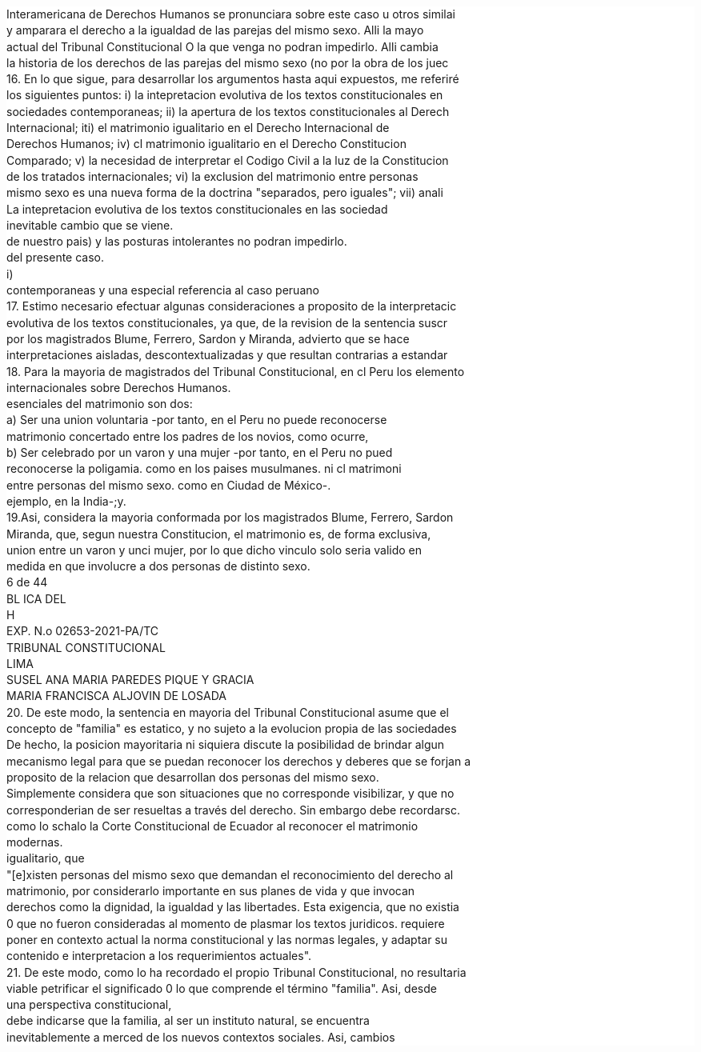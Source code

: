 Interamericana de Derechos Humanos se pronunciara sobre este caso u otros similai  
y amparara el derecho a la igualdad de las parejas del mismo sexo. Alli la mayo  
actual del Tribunal Constitucional O la que venga no podran impedirlo. Alli cambia  
la historia de los derechos de las parejas del mismo sexo (no por la obra de los juec  
16. En lo que sigue, para desarrollar los argumentos hasta aqui expuestos, me referiré  
los siguientes puntos: i) la intepretacion evolutiva de los textos constitucionales en  
sociedades contemporaneas; ii) la apertura de los textos constitucionales al Derech  
Internacional; iti) el matrimonio igualitario en el Derecho Internacional de  
Derechos Humanos; iv) cl matrimonio igualitario en el Derecho Constitucion  
Comparado; v) la necesidad de interpretar el Codigo Civil a la luz de la Constitucion  
de los tratados internacionales; vi) la exclusion del matrimonio entre personas  
mismo sexo es una nueva forma de la doctrina "separados, pero iguales"; vii) anali  
La intepretacion evolutiva de los textos constitucionales en las sociedad  
inevitable cambio que se viene.  
de nuestro pais) y las posturas intolerantes no podran impedirlo.  
del presente caso.  
i)  
contemporaneas y una especial referencia al caso peruano  
17. Estimo necesario efectuar algunas consideraciones a proposito de la interpretacic  
evolutiva de los textos constitucionales, ya que, de la revision de la sentencia suscr  
por los magistrados Blume, Ferrero, Sardon y Miranda, advierto que se hace  
interpretaciones aisladas, descontextualizadas y que resultan contrarias a estandar  
18. Para la mayoria de magistrados del Tribunal Constitucional, en cl Peru los elemento  
internacionales sobre Derechos Humanos.  
esenciales del matrimonio son dos:  
a) Ser una union voluntaria -por tanto, en el Peru no puede reconocerse  
matrimonio concertado entre los padres de los novios, como ocurre,  
b) Ser celebrado por un varon y una mujer -por tanto, en el Peru no pued  
reconocerse la poligamia. como en los paises musulmanes. ni cl matrimoni  
entre personas del mismo sexo. como en Ciudad de México-.  
ejemplo, en la India-;y.  
19.Asi, considera la mayoria conformada por los magistrados Blume, Ferrero, Sardon  
Miranda, que, segun nuestra Constitucion, el matrimonio es, de forma exclusiva,  
union entre un varon y unci mujer, por lo que dicho vinculo solo seria valido en  
medida en que involucre a dos personas de distinto sexo.  
6 de 44  
BL ICA DEL  
H  
EXP. N.o 02653-2021-PA/TC  
TRIBUNAL CONSTITUCIONAL  
LIMA  
SUSEL ANA MARIA PAREDES PIQUE Y GRACIA  
MARIA FRANCISCA ALJOVIN DE LOSADA  
20. De este modo, la sentencia en mayoria del Tribunal Constitucional asume que el  
concepto de "familia" es estatico, y no sujeto a la evolucion propia de las sociedades  
De hecho, la posicion mayoritaria ni siquiera discute la posibilidad de brindar algun  
mecanismo legal para que se puedan reconocer los derechos y deberes que se forjan a  
proposito de la relacion que desarrollan dos personas del mismo sexo.  
Simplemente considera que son situaciones que no corresponde visibilizar, y que no  
corresponderian de ser resueltas a través del derecho. Sin embargo debe recordarsc.  
como lo schalo la Corte Constitucional de Ecuador al reconocer el matrimonio  
modernas.  
igualitario, que  
"[e]xisten personas del mismo sexo que demandan el reconocimiento del derecho al  
matrimonio, por considerarlo importante en sus planes de vida y que invocan  
derechos como la dignidad, la igualdad y las libertades. Esta exigencia, que no existia  
0 que no fueron consideradas al momento de plasmar los textos juridicos. requiere  
poner en contexto actual la norma constitucional y las normas legales, y adaptar su  
contenido e interpretacion a los requerimientos actuales".  
21. De este modo, como lo ha recordado el propio Tribunal Constitucional, no resultaria  
viable petrificar el significado 0 lo que comprende el término "familia". Asi, desde  
una perspectiva constitucional,  
debe indicarse que la familia, al ser un instituto natural, se encuentra  
inevitablemente a merced de los nuevos contextos sociales. Asi, cambios  